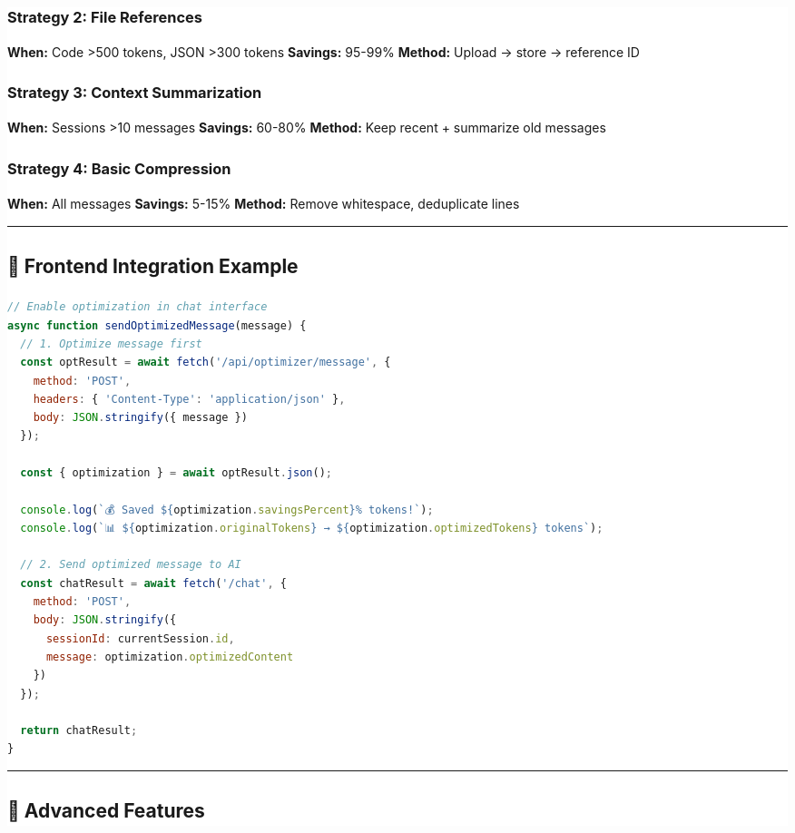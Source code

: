### Strategy 2: File References
**When:** Code >500 tokens, JSON >300 tokens
**Savings:** 95-99%
**Method:** Upload → store → reference ID

### Strategy 3: Context Summarization
**When:** Sessions >10 messages
**Savings:** 60-80%
**Method:** Keep recent + summarize old messages

### Strategy 4: Basic Compression
**When:** All messages
**Savings:** 5-15%
**Method:** Remove whitespace, deduplicate lines

---

## 🎨 Frontend Integration Example

```javascript
// Enable optimization in chat interface
async function sendOptimizedMessage(message) {
  // 1. Optimize message first
  const optResult = await fetch('/api/optimizer/message', {
    method: 'POST',
    headers: { 'Content-Type': 'application/json' },
    body: JSON.stringify({ message })
  });

  const { optimization } = await optResult.json();

  console.log(`💰 Saved ${optimization.savingsPercent}% tokens!`);
  console.log(`📊 ${optimization.originalTokens} → ${optimization.optimizedTokens} tokens`);

  // 2. Send optimized message to AI
  const chatResult = await fetch('/chat', {
    method: 'POST',
    body: JSON.stringify({
      sessionId: currentSession.id,
      message: optimization.optimizedContent
    })
  });

  return chatResult;
}
```

---

## 🔬 Advanced Features

